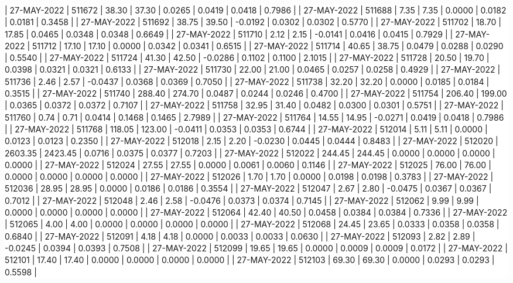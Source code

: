 | 27-MAY-2022 | 511672 | 38.30 | 37.30 | 0.0265 | 0.0419 | 0.0418 | 0.7986 |
| 27-MAY-2022 | 511688 | 7.35 | 7.35 | 0.0000 | 0.0182 | 0.0181 | 0.3458 |
| 27-MAY-2022 | 511692 | 38.75 | 39.50 | -0.0192 | 0.0302 | 0.0302 | 0.5770 |
| 27-MAY-2022 | 511702 | 18.70 | 17.85 | 0.0465 | 0.0348 | 0.0348 | 0.6649 |
| 27-MAY-2022 | 511710 | 2.12 | 2.15 | -0.0141 | 0.0416 | 0.0415 | 0.7929 |
| 27-MAY-2022 | 511712 | 17.10 | 17.10 | 0.0000 | 0.0342 | 0.0341 | 0.6515 |
| 27-MAY-2022 | 511714 | 40.65 | 38.75 | 0.0479 | 0.0288 | 0.0290 | 0.5540 |
| 27-MAY-2022 | 511724 | 41.30 | 42.50 | -0.0286 | 0.1102 | 0.1100 | 2.1015 |
| 27-MAY-2022 | 511728 | 20.50 | 19.70 | 0.0398 | 0.0321 | 0.0321 | 0.6133 |
| 27-MAY-2022 | 511730 | 22.00 | 21.00 | 0.0465 | 0.0257 | 0.0258 | 0.4929 |
| 27-MAY-2022 | 511736 | 2.46 | 2.57 | -0.0437 | 0.0368 | 0.0369 | 0.7050 |
| 27-MAY-2022 | 511738 | 32.20 | 32.20 | 0.0000 | 0.0185 | 0.0184 | 0.3515 |
| 27-MAY-2022 | 511740 | 288.40 | 274.70 | 0.0487 | 0.0244 | 0.0246 | 0.4700 |
| 27-MAY-2022 | 511754 | 206.40 | 199.00 | 0.0365 | 0.0372 | 0.0372 | 0.7107 |
| 27-MAY-2022 | 511758 | 32.95 | 31.40 | 0.0482 | 0.0300 | 0.0301 | 0.5751 |
| 27-MAY-2022 | 511760 | 0.74 | 0.71 | 0.0414 | 0.1468 | 0.1465 | 2.7989 |
| 27-MAY-2022 | 511764 | 14.55 | 14.95 | -0.0271 | 0.0419 | 0.0418 | 0.7986 |
| 27-MAY-2022 | 511768 | 118.05 | 123.00 | -0.0411 | 0.0353 | 0.0353 | 0.6744 |
| 27-MAY-2022 | 512014 | 5.11 | 5.11 | 0.0000 | 0.0123 | 0.0123 | 0.2350 |
| 27-MAY-2022 | 512018 | 2.15 | 2.20 | -0.0230 | 0.0445 | 0.0444 | 0.8483 |
| 27-MAY-2022 | 512020 | 2603.35 | 2423.45 | 0.0716 | 0.0375 | 0.0377 | 0.7203 |
| 27-MAY-2022 | 512022 | 244.45 | 244.45 | 0.0000 | 0.0000 | 0.0000 | 0.0000 |
| 27-MAY-2022 | 512024 | 27.55 | 27.55 | 0.0000 | 0.0061 | 0.0060 | 0.1146 |
| 27-MAY-2022 | 512025 | 76.00 | 76.00 | 0.0000 | 0.0000 | 0.0000 | 0.0000 |
| 27-MAY-2022 | 512026 | 1.70 | 1.70 | 0.0000 | 0.0198 | 0.0198 | 0.3783 |
| 27-MAY-2022 | 512036 | 28.95 | 28.95 | 0.0000 | 0.0186 | 0.0186 | 0.3554 |
| 27-MAY-2022 | 512047 | 2.67 | 2.80 | -0.0475 | 0.0367 | 0.0367 | 0.7012 |
| 27-MAY-2022 | 512048 | 2.46 | 2.58 | -0.0476 | 0.0373 | 0.0374 | 0.7145 |
| 27-MAY-2022 | 512062 | 9.99 | 9.99 | 0.0000 | 0.0000 | 0.0000 | 0.0000 |
| 27-MAY-2022 | 512064 | 42.40 | 40.50 | 0.0458 | 0.0384 | 0.0384 | 0.7336 |
| 27-MAY-2022 | 512065 | 4.00 | 4.00 | 0.0000 | 0.0000 | 0.0000 | 0.0000 |
| 27-MAY-2022 | 512068 | 24.45 | 23.65 | 0.0333 | 0.0358 | 0.0358 | 0.6840 |
| 27-MAY-2022 | 512091 | 4.18 | 4.18 | 0.0000 | 0.0033 | 0.0033 | 0.0630 |
| 27-MAY-2022 | 512093 | 2.82 | 2.89 | -0.0245 | 0.0394 | 0.0393 | 0.7508 |
| 27-MAY-2022 | 512099 | 19.65 | 19.65 | 0.0000 | 0.0009 | 0.0009 | 0.0172 |
| 27-MAY-2022 | 512101 | 17.40 | 17.40 | 0.0000 | 0.0000 | 0.0000 | 0.0000 |
| 27-MAY-2022 | 512103 | 69.30 | 69.30 | 0.0000 | 0.0293 | 0.0293 | 0.5598 |